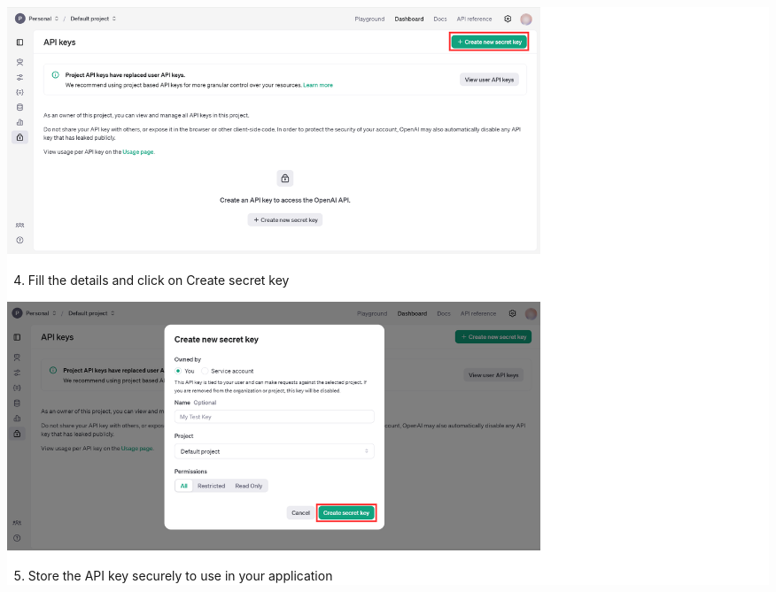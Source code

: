 <img src=https://raw.githubusercontent.com/ballerina-platform/module-ballerinax-openai.audio/main/docs/setup/resources/api-key-dashboard.png alt="OpenAI Platform" style="width: 70%;">

4. Fill the details and click on Create secret key
<img src=https://raw.githubusercontent.com/ballerina-platform/module-ballerinax-openai.audio/main/docs/setup/resources/create-new-secret-key.png alt="OpenAI Platform" style="width: 70%;">

5. Store the API key securely to use in your application 
